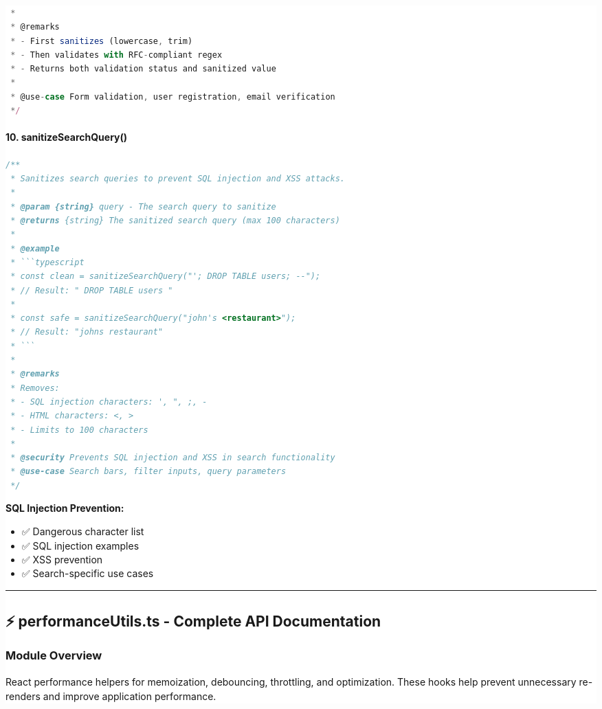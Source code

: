 ```typescript
 * 
 * @remarks
 * - First sanitizes (lowercase, trim)
 * - Then validates with RFC-compliant regex
 * - Returns both validation status and sanitized value
 * 
 * @use-case Form validation, user registration, email verification
 */
```

#### 10. **sanitizeSearchQuery()**
```typescript
/**
 * Sanitizes search queries to prevent SQL injection and XSS attacks.
 * 
 * @param {string} query - The search query to sanitize
 * @returns {string} The sanitized search query (max 100 characters)
 * 
 * @example
 * ```typescript
 * const clean = sanitizeSearchQuery("'; DROP TABLE users; --");
 * // Result: " DROP TABLE users "
 * 
 * const safe = sanitizeSearchQuery("john's <restaurant>");
 * // Result: "johns restaurant"
 * ```
 * 
 * @remarks
 * Removes:
 * - SQL injection characters: ', ", ;, -
 * - HTML characters: <, >
 * - Limits to 100 characters
 * 
 * @security Prevents SQL injection and XSS in search functionality
 * @use-case Search bars, filter inputs, query parameters
 */
```

**SQL Injection Prevention:**
- ✅ Dangerous character list
- ✅ SQL injection examples
- ✅ XSS prevention
- ✅ Search-specific use cases

---

## ⚡ performanceUtils.ts - Complete API Documentation

### Module Overview

React performance helpers for memoization, debouncing, throttling, and optimization. These hooks help prevent unnecessary re-renders and improve application performance.
